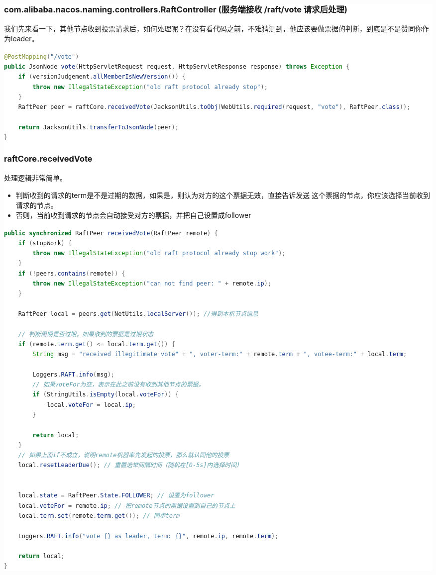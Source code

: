 ### com.alibaba.nacos.naming.controllers.RaftController  (服务端接收 /raft/vote 请求后处理)

我们先来看一下，其他节点收到投票请求后，如何处理呢？在没有看代码之前，不难猜测到，他应该要做票据的判断，到底是不是赞同你作为leader。

```java
@PostMapping("/vote")
public JsonNode vote(HttpServletRequest request, HttpServletResponse response) throws Exception {
    if (versionJudgement.allMemberIsNewVersion()) {
        throw new IllegalStateException("old raft protocol already stop");
    }
    RaftPeer peer = raftCore.receivedVote(JacksonUtils.toObj(WebUtils.required(request, "vote"), RaftPeer.class));

    return JacksonUtils.transferToJsonNode(peer);
}
```

### raftCore.receivedVote

处理逻辑非常简单。 

- 判断收到的请求的term是不是过期的数据，如果是，则认为对方的这个票据无效，直接告诉发送 这个票据的节点，你应该选择当前收到请求的节点。
- 否则，当前收到请求的节点会自动接受对方的票据，并把自己设置成follower

```java
public synchronized RaftPeer receivedVote(RaftPeer remote) {
    if (stopWork) {
        throw new IllegalStateException("old raft protocol already stop work");
    }
    if (!peers.contains(remote)) {
        throw new IllegalStateException("can not find peer: " + remote.ip);
    }

    RaftPeer local = peers.get(NetUtils.localServer()); //得到本机节点信息
    
    // 判断周期是否过期，如果收到的票据是过期状态
    if (remote.term.get() <= local.term.get()) {
        String msg = "received illegitimate vote" + ", voter-term:" + remote.term + ", votee-term:" + local.term;

        Loggers.RAFT.info(msg);
        // 如果voteFor为空，表示在此之前没有收到其他节点的票据。
        if (StringUtils.isEmpty(local.voteFor)) { 
            local.voteFor = local.ip;
        }

        return local;
    }
	// 如果上面if不成立，说明remote机器率先发起的投票，那么就认同他的投票
    local.resetLeaderDue(); // 重置选举间隔时间（随机在[0-5s]内选择时间）


    local.state = RaftPeer.State.FOLLOWER; // 设置为follower
    local.voteFor = remote.ip; // 把remote节点的票据设置到自己的节点上
    local.term.set(remote.term.get()); // 同步term

    Loggers.RAFT.info("vote {} as leader, term: {}", remote.ip, remote.term);

    return local;
}
```
